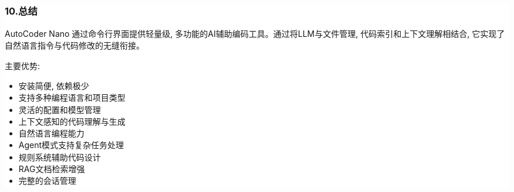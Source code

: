 ### 10.总结

AutoCoder Nano 通过命令行界面提供轻量级, 多功能的AI辅助编码工具。通过将LLM与文件管理, 代码索引和上下文理解相结合, 它实现了自然语言指令与代码修改的无缝衔接。

主要优势:

- 安装简便, 依赖极少 
- 支持多种编程语言和项目类型 
- 灵活的配置和模型管理 
- 上下文感知的代码理解与生成 
- 自然语言编程能力
- Agent模式支持复杂任务处理
- 规则系统辅助代码设计
- RAG文档检索增强
- 完整的会话管理